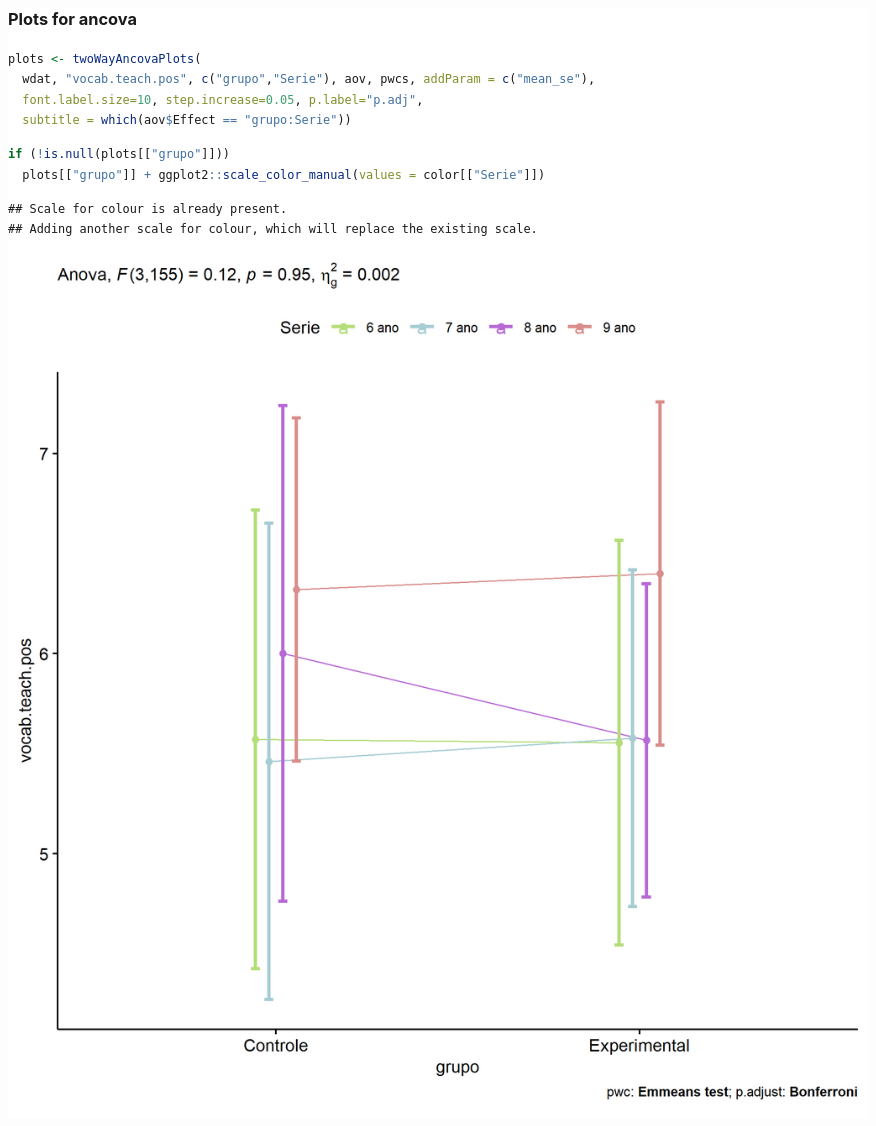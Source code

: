 ### Plots for ancova

``` r
plots <- twoWayAncovaPlots(
  wdat, "vocab.teach.pos", c("grupo","Serie"), aov, pwcs, addParam = c("mean_se"),
  font.label.size=10, step.increase=0.05, p.label="p.adj",
  subtitle = which(aov$Effect == "grupo:Serie"))
```

``` r
if (!is.null(plots[["grupo"]]))
  plots[["grupo"]] + ggplot2::scale_color_manual(values = color[["Serie"]])
```

    ## Scale for colour is already present.
    ## Adding another scale for colour, which will replace the existing scale.

![](aov-wordgen-vocab.teach-4th-quintile_files/figure-gfm/unnamed-chunk-114-1.png)
